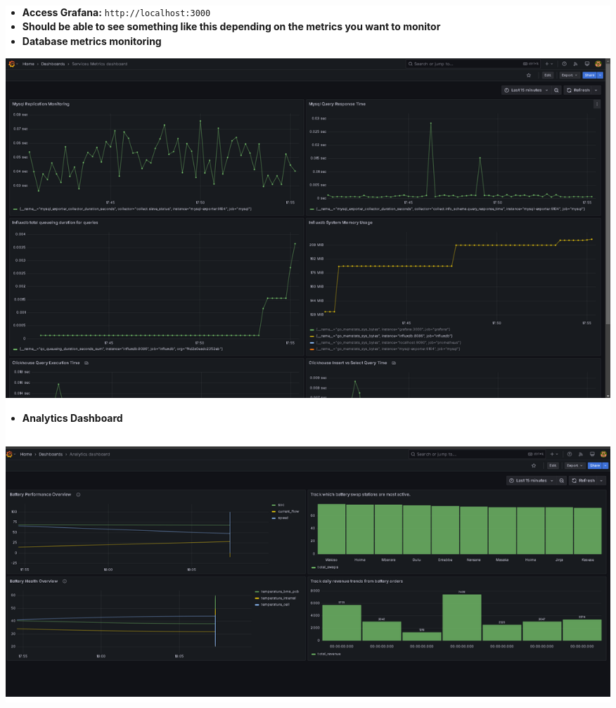 - **Access Grafana:** `http://localhost:3000`
- **Should be able to see something like this depending on the metrics you want to monitor**
- **Database metrics monitoring**

![alt text](./images/image.png)


- **Analytics Dashboard**


![alt text](./images/image-6.png)
---
